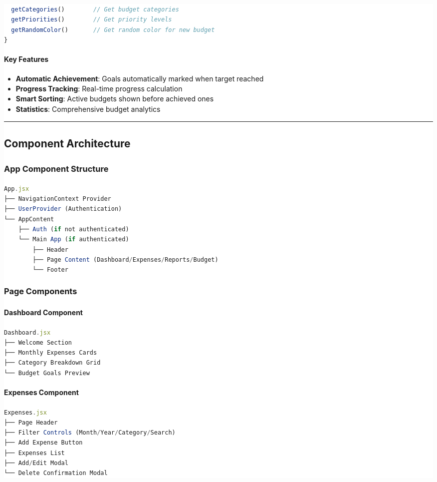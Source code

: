 ```javascript
  getCategories()        // Get budget categories
  getPriorities()        // Get priority levels
  getRandomColor()       // Get random color for new budget
}
```

#### Key Features
- **Automatic Achievement**: Goals automatically marked when target reached
- **Progress Tracking**: Real-time progress calculation
- **Smart Sorting**: Active budgets shown before achieved ones
- **Statistics**: Comprehensive budget analytics

---

## Component Architecture

### App Component Structure

```javascript
App.jsx
├── NavigationContext Provider
├── UserProvider (Authentication)
└── AppContent
    ├── Auth (if not authenticated)
    └── Main App (if authenticated)
        ├── Header
        ├── Page Content (Dashboard/Expenses/Reports/Budget)
        └── Footer
```

### Page Components

#### Dashboard Component
```javascript
Dashboard.jsx
├── Welcome Section
├── Monthly Expenses Cards
├── Category Breakdown Grid
└── Budget Goals Preview
```

#### Expenses Component
```javascript
Expenses.jsx
├── Page Header
├── Filter Controls (Month/Year/Category/Search)
├── Add Expense Button
├── Expenses List
├── Add/Edit Modal
└── Delete Confirmation Modal
```
